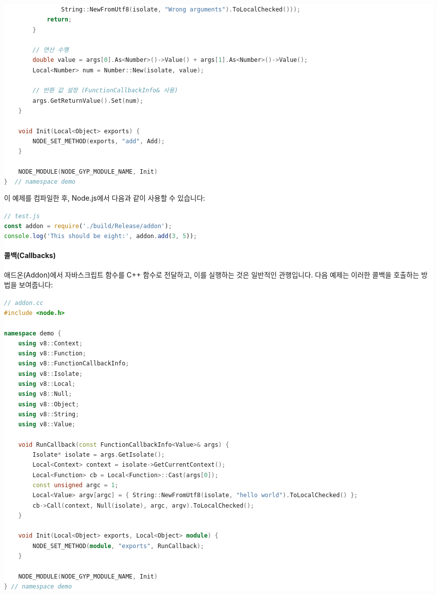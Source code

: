 ```cpp
                String::NewFromUtf8(isolate, "Wrong arguments").ToLocalChecked()));
            return;
        }

        // 연산 수행
        double value = args[0].As<Number>()->Value() + args[1].As<Number>()->Value();
        Local<Number> num = Number::New(isolate, value);

        // 반환 값 설정 (FunctionCallbackInfo& 사용)
        args.GetReturnValue().Set(num);
    }

    void Init(Local<Object> exports) {
        NODE_SET_METHOD(exports, "add", Add);
    }

    NODE_MODULE(NODE_GYP_MODULE_NAME, Init)
}  // namespace demo
```

이 예제를 컴파일한 후, Node.js에서 다음과 같이 사용할 수 있습니다:

```js
// test.js
const addon = require('./build/Release/addon');
console.log('This should be eight:', addon.add(3, 5));
```


#### 콜백(Callbacks)

애드온(Addon)에서 자바스크립트 함수를 C++ 함수로 전달하고, 이를 실행하는 것은 일반적인 관행입니다. 다음 예제는 이러한 콜백을 호출하는 방법을 보여줍니다:

```cpp
// addon.cc
#include <node.h>

namespace demo {
    using v8::Context;
    using v8::Function;
    using v8::FunctionCallbackInfo;
    using v8::Isolate;
    using v8::Local;
    using v8::Null;
    using v8::Object;
    using v8::String;
    using v8::Value;

    void RunCallback(const FunctionCallbackInfo<Value>& args) {
        Isolate* isolate = args.GetIsolate();
        Local<Context> context = isolate->GetCurrentContext();
        Local<Function> cb = Local<Function>::Cast(args[0]);
        const unsigned argc = 1;
        Local<Value> argv[argc] = { String::NewFromUtf8(isolate, "hello world").ToLocalChecked() };
        cb->Call(context, Null(isolate), argc, argv).ToLocalChecked();
    }

    void Init(Local<Object> exports, Local<Object> module) {
        NODE_SET_METHOD(module, "exports", RunCallback);
    }

    NODE_MODULE(NODE_GYP_MODULE_NAME, Init)
} // namespace demo
```
